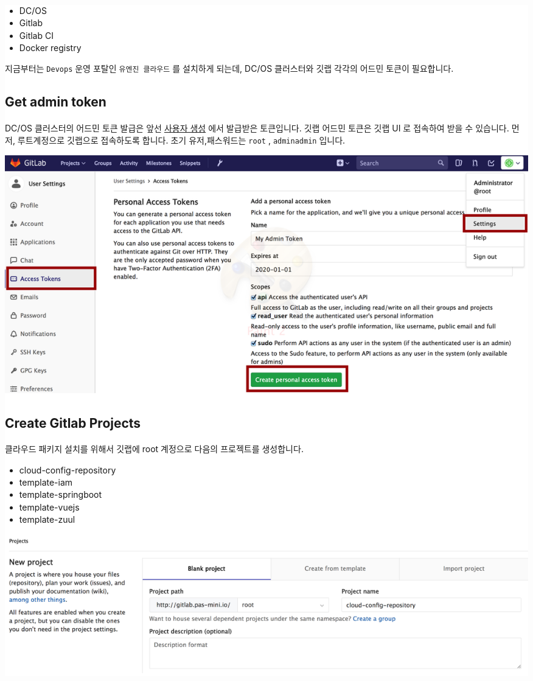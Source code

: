 - DC/OS
- Gitlab
- Gitlab CI
- Docker registry

지금부터는 `Devops` 운영 포탈인 `유엔진 클라우드` 를 설치하게 되는데, DC/OS 클러스터와 깃랩 각각의 어드민 토큰이 필요합니다.
  
## Get admin token

DC/OS 클러스터의 어드민 토큰 발급은 앞선 [사용자 생성](install-cluster-user.md) 에서 발급받은 토큰입니다. 
깃랩 어드민 토큰은 깃랩 UI 로 접속하여 받을 수 있습니다. 먼저, 루트계정으로 깃랩으로 접속하도록 합니다. 초기 유저,패스워드는 `root` , `adminadmin` 입니다.

![token](image/package1.png)


## Create Gitlab Projects

클라우드 패키지 설치를 위해서 깃랩에 root 계정으로 다음의 프로젝트를 생성합니다.
 
- cloud-config-repository
- template-iam
- template-springboot
- template-vuejs
- template-zuul

![package2](image/package2.png)
